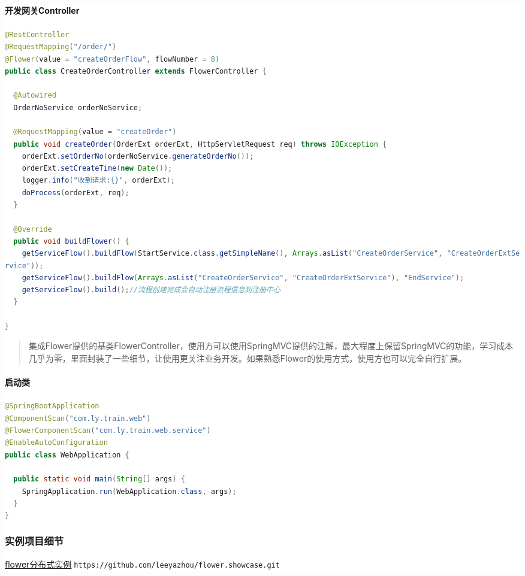 #### 开发网关Controller

```java
@RestController
@RequestMapping("/order/")
@Flower(value = "createOrderFlow", flowNumber = 8)
public class CreateOrderController extends FlowerController {

  @Autowired
  OrderNoService orderNoService;

  @RequestMapping(value = "createOrder")
  public void createOrder(OrderExt orderExt, HttpServletRequest req) throws IOException {
    orderExt.setOrderNo(orderNoService.generateOrderNo());
    orderExt.setCreateTime(new Date());
    logger.info("收到请求:{}", orderExt);
    doProcess(orderExt, req);
  }

  @Override
  public void buildFlower() {
    getServiceFlow().buildFlow(StartService.class.getSimpleName(), Arrays.asList("CreateOrderService", "CreateOrderExtService"));
    getServiceFlow().buildFlow(Arrays.asList("CreateOrderService", "CreateOrderExtService"), "EndService");
    getServiceFlow().build();//流程创建完成会自动注册流程信息到注册中心
  }

}
```

> 集成Flower提供的基类FlowerController，使用方可以使用SpringMVC提供的注解，最大程度上保留SpringMVC的功能，学习成本几乎为零，里面封装了一些细节，让使用更关注业务开发。如果熟悉Flower的使用方式，使用方也可以完全自行扩展。

#### 启动类

```java
@SpringBootApplication
@ComponentScan("com.ly.train.web")
@FlowerComponentScan("com.ly.train.web.service")
@EnableAutoConfiguration
public class WebApplication {

  public static void main(String[] args) {
    SpringApplication.run(WebApplication.class, args);
  }
}
```

### 实例项目细节

[flower分布式实例](https://github.com/leeyazhou/flower.showcase.git)
`https://github.com/leeyazhou/flower.showcase.git`
